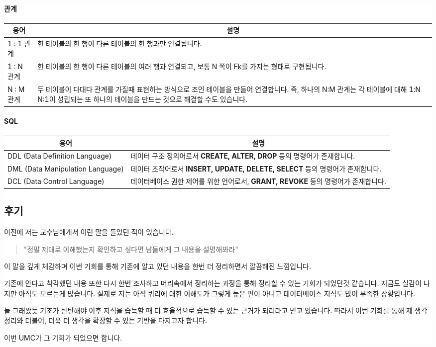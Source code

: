 #### 관계

| 용어       | 설명                                                                                                                     |
| -------- | ---------------------------------------------------------------------------------------------------------------------- |
| 1 : 1 관계 | 한 테이블의 한 행이 다른 테이블의 한 행과만 연결됩니다.                                                                                       |
| 1 : N 관계 | 한 테이블의 한 행이 다른 테이블의 여러 행과 연결되고, 보통 N 쪽이 Fk를 가지는 형태로 구현됩니다.                                                             |
| N : M 관계 | 두 테이블이 다대다 관계를 가질때 표현하는 방식으로 조인 테이블을 만들어 연결합니다. 즉, 하나의 N:M 관계는 각 테이블에 대해 1:N N:1이 성립되는 또 하나의 테이블을 만드는 것으로 해결할 수도 있습니다. |

#### SQL

| 용어                               | 설명                                                          |
| -------------------------------- | ----------------------------------------------------------- |
| DDL (Data Definition Language)   | 데이터 구조 정의어로서 **CREATE, ALTER, DROP** 등의 명령어가 존재합니다.         |
| DML (Data Manipulation Language) | 데이터 조작어로서 **INSERT, UPDATE, DELETE, SELECT** 등의 명령어가 존재합니다. |
| DCL (Data Control Language)      | 데이터베이스 권한 제어를 위한 언어로서, **GRANT, REVOKE** 등의 명령어가 존재합니다.     |
  
후기
---
이전에 저는 교수님에게서 이런 말을 들었던 적이 있습니다.
  
> "정말 제대로 이해했는지 확인하고 싶다면 남들에게 그 내용을 설명해봐라"
  
이 말을 깊게 체감하며 이번 기회를 통해 기존에 알고 있던 내용을 한번 더 정리하면서 깔끔해진 느낌입니다.
  
기존에 안다고 착각했던 내용 또한 다시 한번 조사하고 머리속에서 정리하는 과정을 통해 정리할 수 있는 기회가 되었던것 같습니다. 지금도 실감이 나지만 아직도 모르는게 많습니다. 실제로 저는 아직 쿼리에 대한 이해도가 그렇게 높은 편이 아니고 데이터베이스 지식도 많이 부족한 상황입니다.  
  
늘 그래왔듯 기초가 탄탄해야 이후 지식을 습득할 때 더 효율적으로 습득할 수 있는 근거가 되리라고 믿고 있습니다. 따라서 이번 기회를 통해 제 생각 정리와 더불어, 더욱 더 생각을 확장할 수 있는 기반을 다지고자 합니다.
  
이번 UMC가 그 기회가 되었으면 합니다.